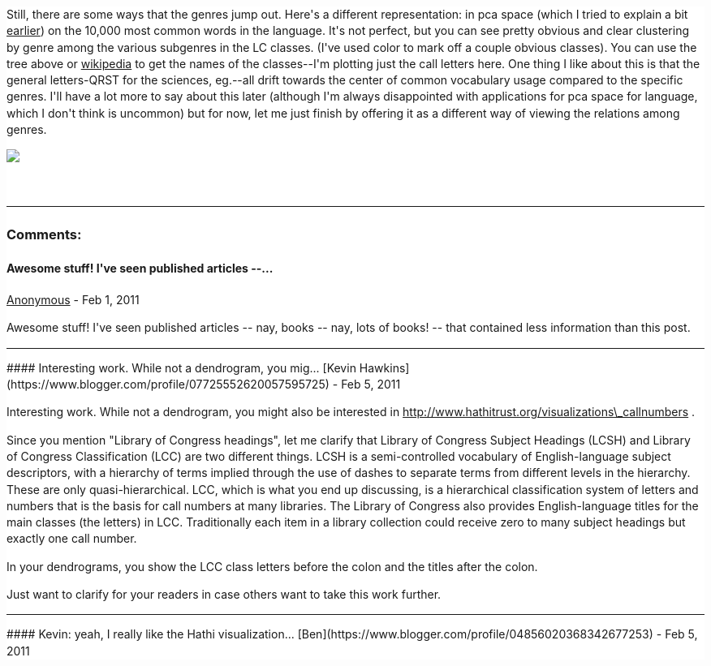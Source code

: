 Still, there are some ways that the genres jump out. Here's a different representation: in pca space (which I tried to explain a bit [earlier](http://sappingattention.blogspot.com/2010/12/second-principals.html)) on the 10,000 most common words in the language. It's not perfect, but you can see pretty obvious and clear clustering by genre among the various subgenres in the LC classes. (I've used color to mark off a couple obvious classes). You can use the tree above or [wikipedia](http://en.wikipedia.org/wiki/Library_of_Congress_Classification) to get the names of the classes--I'm plotting just the call letters here. One thing I like about this is that the general letters-QRST for the sciences, eg.--all drift towards the center of common vocabulary usage compared to the specific genres. I'll have a lot more to say about this later (although I'm always disappointed with applications for pca space for language, which I don't think is uncommon) but for now, let me just finish by offering it as a different way of viewing the relations among genres.

[![](http://2.bp.blogspot.com/-WZ5UMT_ZPYc/TVlv-GKyZRI/AAAAAAAACeI/0FSv6NAP6xc/s1600/LC+classes+in+pca+space.png)](http://2.bp.blogspot.com/-WZ5UMT_ZPYc/TVlv-GKyZRI/AAAAAAAACeI/0FSv6NAP6xc/s1600/LC+classes+in+pca+space.png)

[  
](http://1.bp.blogspot.com/-dFYlLlbqaOY/TVlhkR6MCVI/AAAAAAAACeA/RPMmzTpSAOM/s1600/LC+classes+in+pca+space.png)

---

### Comments:

#### Awesome stuff! I've seen published articles --...

[Anonymous](#) - <time datetime="2011-02-14T14:33:21.116-05:00">Feb 1, 2011</time>

Awesome stuff! I've seen published articles -- nay, books -- nay, lots of books! -- that contained less information than this post.

<hr />
#### Interesting work. While not a dendrogram, you mig...
[Kevin Hawkins](https://www.blogger.com/profile/07725552620057595725) - <time datetime="2011-02-18T13:46:12.945-05:00">Feb 5, 2011</time>

Interesting work. While not a dendrogram, you might also be interested in http://www.hathitrust.org/visualizations\_callnumbers .

Since you mention "Library of Congress headings", let me clarify that Library of Congress Subject Headings (LCSH) and Library of Congress Classification (LCC) are two different things. LCSH is a semi-controlled vocabulary of English-language subject descriptors, with a hierarchy of terms implied through the use of dashes to separate terms from different levels in the hierarchy. These are only quasi-hierarchical. LCC, which is what you end up discussing, is a hierarchical classification system of letters and numbers that is the basis for call numbers at many libraries. The Library of Congress also provides English-language titles for the main classes (the letters) in LCC. Traditionally each item in a library collection could receive zero to many subject headings but exactly one call number.

In your dendrograms, you show the LCC class letters before the colon and the titles after the colon.

Just want to clarify for your readers in case others want to take this work further.

<hr />
#### Kevin: yeah, I really like the Hathi visualization...
[Ben](https://www.blogger.com/profile/04856020368342677253) - <time datetime="2011-02-18T13:54:12.784-05:00">Feb 5, 2011</time>
